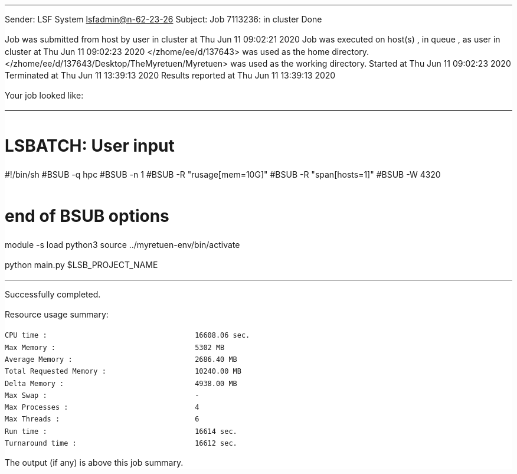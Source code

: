 
------------------------------------------------------------
Sender: LSF System <lsfadmin@n-62-23-26>
Subject: Job 7113236: <CleverRandom78CleverRandomElo-fruit> in cluster <dcc> Done

Job <CleverRandom78CleverRandomElo-fruit> was submitted from host <n-62-30-5> by user <s183905> in cluster <dcc> at Thu Jun 11 09:02:21 2020
Job was executed on host(s) <n-62-23-26>, in queue <hpc>, as user <s183905> in cluster <dcc> at Thu Jun 11 09:02:23 2020
</zhome/ee/d/137643> was used as the home directory.
</zhome/ee/d/137643/Desktop/TheMyretuen/Myretuen> was used as the working directory.
Started at Thu Jun 11 09:02:23 2020
Terminated at Thu Jun 11 13:39:13 2020
Results reported at Thu Jun 11 13:39:13 2020

Your job looked like:

------------------------------------------------------------
# LSBATCH: User input
#!/bin/sh
#BSUB -q hpc
#BSUB -n 1
#BSUB -R "rusage[mem=10G]"
#BSUB -R "span[hosts=1]"
#BSUB -W 4320
# end of BSUB options

module -s load python3
source ../myretuen-env/bin/activate

python main.py $LSB_PROJECT_NAME


------------------------------------------------------------

Successfully completed.

Resource usage summary:

    CPU time :                                   16608.06 sec.
    Max Memory :                                 5302 MB
    Average Memory :                             2686.40 MB
    Total Requested Memory :                     10240.00 MB
    Delta Memory :                               4938.00 MB
    Max Swap :                                   -
    Max Processes :                              4
    Max Threads :                                6
    Run time :                                   16614 sec.
    Turnaround time :                            16612 sec.

The output (if any) is above this job summary.

